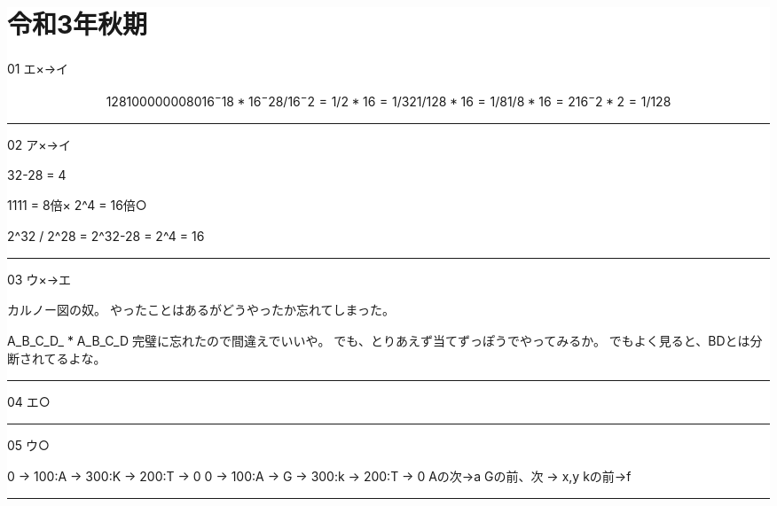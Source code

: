 # 令和3年秋期

01 エ×→イ

``` math
128
1000 0000
8 0

16 ^-1 8 * 16^-2

8 / 16^-2 = 1 / 2 * 16 = 1 / 32

1/128 * 16 = 1/8
1/8 * 16 = 2

16^-2 * 2 = 1 / 128
```

---

02 ア×→イ

32-28 = 4

1111 = 8倍×
2^4 = 16倍○

2^32 / 2^28 = 2^32-28 = 2^4 = 16

---

03 ウ×→エ

カルノー図の奴。
やったことはあるがどうやったか忘れてしまった。

A_B_C_D_ * A_B_C_D
完璧に忘れたので間違えでいいや。
でも、とりあえず当てずっぽうでやってみるか。
でもよく見ると、BDとは分断されてるよな。

---

04 エ○

---

05 ウ○

0 → 100:A → 300:K → 200:T → 0
0 → 100:A → G → 300:k → 200:T → 0
Aの次→a
Gの前、次 → x,y
kの前→f

---
